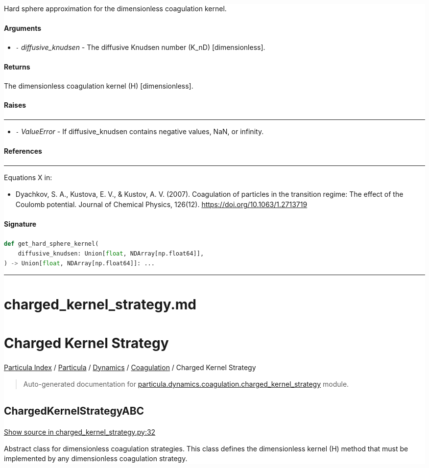 Hard sphere approximation for the dimensionless coagulation kernel.

#### Arguments

- `-` *diffusive_knudsen* - The diffusive Knudsen number (K_nD)
    [dimensionless].

#### Returns

The dimensionless coagulation kernel (H) [dimensionless].

#### Raises

-------
- `-` *ValueError* - If diffusive_knudsen contains negative values, NaN, or
    infinity.

#### References

-----------
Equations X in:
- Dyachkov, S. A., Kustova, E. V., & Kustov, A. V. (2007). Coagulation of
particles in the transition regime: The effect of the Coulomb potential.
Journal of Chemical Physics, 126(12).
https://doi.org/10.1063/1.2713719

#### Signature

```python
def get_hard_sphere_kernel(
    diffusive_knudsen: Union[float, NDArray[np.float64]],
) -> Union[float, NDArray[np.float64]]: ...
```


---
# charged_kernel_strategy.md

# Charged Kernel Strategy

[Particula Index](../../../README.md#particula-index) / [Particula](../../index.md#particula) / [Dynamics](../index.md#dynamics) / [Coagulation](./index.md#coagulation) / Charged Kernel Strategy

> Auto-generated documentation for [particula.dynamics.coagulation.charged_kernel_strategy](https://github.com/uncscode/particula/blob/main/particula/dynamics/coagulation/charged_kernel_strategy.py) module.

## ChargedKernelStrategyABC

[Show source in charged_kernel_strategy.py:32](https://github.com/uncscode/particula/blob/main/particula/dynamics/coagulation/charged_kernel_strategy.py#L32)

Abstract class for dimensionless coagulation strategies. This class defines
the dimensionless kernel (H) method that must be implemented by any
dimensionless coagulation strategy.
